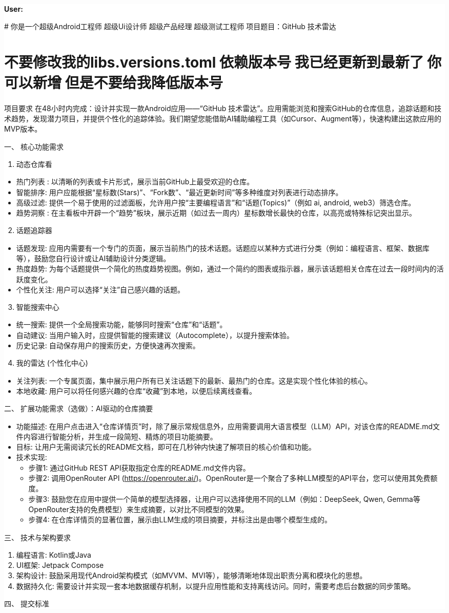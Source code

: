 **User:**

<task>
# 你是一个超级Android工程师 超级Ui设计师 超级产品经理 超级测试工程师
项目题目：GitHub 技术雷达

# 不要修改我的libs.versions.toml 依赖版本号 我已经更新到最新了 你可以新增 但是不要给我降低版本号

项目要求
在48小时内完成：设计并实现一款Android应用——“GitHub 技术雷达”。应用需能浏览和搜索GitHub的仓库信息，追踪话题和技术趋势，发现潜力项目，并提供个性化的追踪体验。我们期望您能借助AI辅助编程工具（如Cursor、Augment等），快速构建出这款应用的MVP版本。

一、 核心功能需求

1. 动态仓库看
  - 热门列表 : 以清晰的列表或卡片形式，展示当前GitHub上最受欢迎的仓库。
  - 智能排序: 用户应能根据“星标数(Stars)”、“Fork数”、“最近更新时间”等多种维度对列表进行动态排序。
  - 高级过滤: 提供一个易于使用的过滤面板，允许用户按“主要编程语言”和“话题(Topics)”（例如 ai, android, web3）筛选仓库。
  - 趋势洞察 : 在主看板中开辟一个“趋势”板块，展示近期（如过去一周内）星标数增长最快的仓库，以高亮或特殊标记突出显示。

2. 话题追踪器
  - 话题发现: 应用内需要有一个专门的页面，展示当前热门的技术话题。话题应以某种方式进行分类（例如：编程语言、框架、数据库等），鼓励您自行设计或让AI辅助设计分类逻辑。
  - 热度趋势: 为每个话题提供一个简化的热度趋势视图。例如，通过一个简约的图表或指示器，展示该话题相关仓库在过去一段时间内的活跃度变化。
  - 个性化关注: 用户可以选择“关注”自己感兴趣的话题。

3. 智能搜索中心
  - 统一搜索: 提供一个全局搜索功能，能够同时搜索“仓库”和“话题”。
  - 自动建议: 当用户输入时，应提供智能的搜索建议（Autocomplete），以提升搜索体验。
  - 历史记录: 自动保存用户的搜索历史，方便快速再次搜索。

4. 我的雷达 (个性化中心)
  - 关注列表: 一个专属页面，集中展示用户所有已关注话题下的最新、最热门的仓库。这是实现个性化体验的核心。
  - 本地收藏: 用户可以将任何感兴趣的仓库“收藏”到本地，以便后续离线查看。

二、 扩展功能需求（选做）：AI驱动的仓库摘要

- 功能描述: 在用户点击进入“仓库详情页”时，除了展示常规信息外，应用需要调用大语言模型（LLM）API，对该仓库的README.md文件内容进行智能分析，并生成一段简短、精炼的项目功能摘要。
- 目标: 让用户无需阅读冗长的README文档，即可在几秒钟内快速了解项目的核心价值和功能。
- 技术实现:
  - 步骤1: 通过GitHub REST API获取指定仓库的README.md文件内容。
  - 步骤2: 调用OpenRouter API (https://openrouter.ai/)。OpenRouter是一个聚合了多种LLM模型的API平台，您可以使用其免费额度。
  - 步骤3: 鼓励您在应用中提供一个简单的模型选择器，让用户可以选择使用不同的LLM（例如：DeepSeek, Qwen, Gemma等OpenRouter支持的免费模型）来生成摘要，以对比不同模型的效果。
  - 步骤4: 在仓库详情页的显著位置，展示由LLM生成的项目摘要，并标注出是由哪个模型生成的。

三、 技术与架构要求

1. 编程语言: Kotlin或Java
2. UI框架: Jetpack Compose
3. 架构设计: 鼓励采用现代Android架构模式（如MVVM、MVI等），能够清晰地体现出职责分离和模块化的思想。
4. 数据持久化: 需要设计并实现一套本地数据缓存机制，以提升应用性能和支持离线访问。同时，需要考虑后台数据的同步策略。

四、 提交标准
